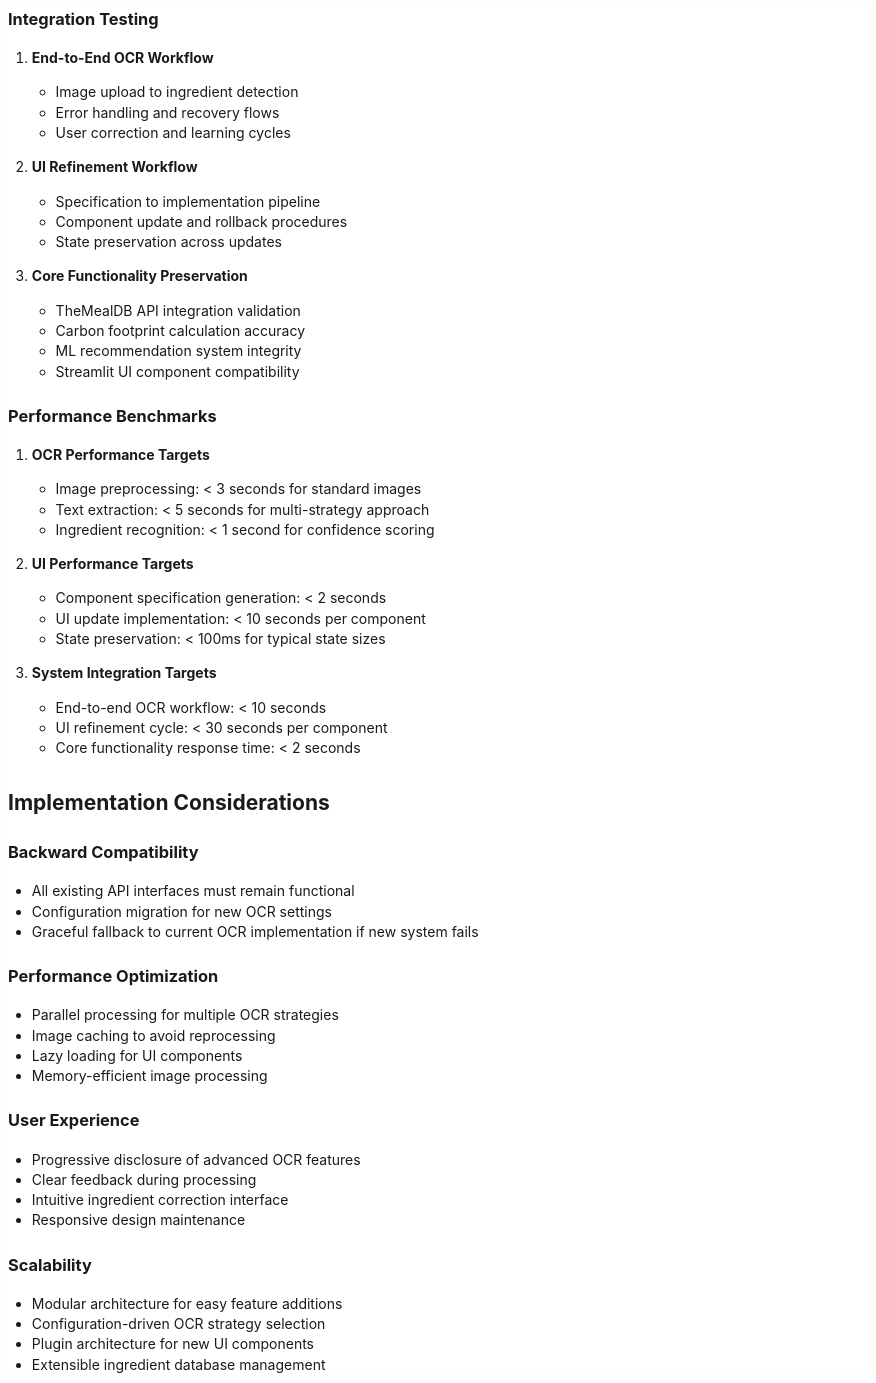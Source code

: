 ### Integration Testing

1. **End-to-End OCR Workflow**
   - Image upload to ingredient detection
   - Error handling and recovery flows
   - User correction and learning cycles

2. **UI Refinement Workflow**
   - Specification to implementation pipeline
   - Component update and rollback procedures
   - State preservation across updates

3. **Core Functionality Preservation**
   - TheMealDB API integration validation
   - Carbon footprint calculation accuracy
   - ML recommendation system integrity
   - Streamlit UI component compatibility

### Performance Benchmarks

1. **OCR Performance Targets**
   - Image preprocessing: < 3 seconds for standard images
   - Text extraction: < 5 seconds for multi-strategy approach
   - Ingredient recognition: < 1 second for confidence scoring

2. **UI Performance Targets**
   - Component specification generation: < 2 seconds
   - UI update implementation: < 10 seconds per component
   - State preservation: < 100ms for typical state sizes

3. **System Integration Targets**
   - End-to-end OCR workflow: < 10 seconds
   - UI refinement cycle: < 30 seconds per component
   - Core functionality response time: < 2 seconds

## Implementation Considerations

### Backward Compatibility
- All existing API interfaces must remain functional
- Configuration migration for new OCR settings
- Graceful fallback to current OCR implementation if new system fails

### Performance Optimization
- Parallel processing for multiple OCR strategies
- Image caching to avoid reprocessing
- Lazy loading for UI components
- Memory-efficient image processing

### User Experience
- Progressive disclosure of advanced OCR features
- Clear feedback during processing
- Intuitive ingredient correction interface
- Responsive design maintenance

### Scalability
- Modular architecture for easy feature additions
- Configuration-driven OCR strategy selection
- Plugin architecture for new UI components
- Extensible ingredient database management